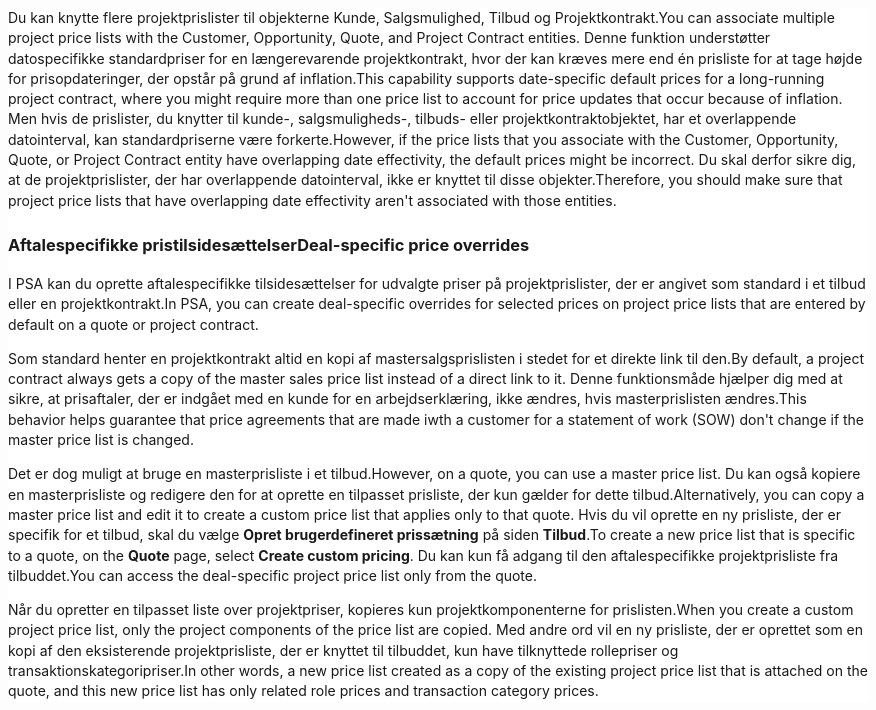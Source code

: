 <span data-ttu-id="1a0ac-171">Du kan knytte flere projektprislister til objekterne Kunde, Salgsmulighed, Tilbud og Projektkontrakt.</span><span class="sxs-lookup"><span data-stu-id="1a0ac-171">You can associate multiple project price lists with the Customer, Opportunity, Quote, and Project Contract entities.</span></span> <span data-ttu-id="1a0ac-172">Denne funktion understøtter datospecifikke standardpriser for en længerevarende projektkontrakt, hvor der kan kræves mere end én prisliste for at tage højde for prisopdateringer, der opstår på grund af inflation.</span><span class="sxs-lookup"><span data-stu-id="1a0ac-172">This capability supports date-specific default prices for a long-running project contract, where you might require more than one price list to account for price updates that occur because of inflation.</span></span> <span data-ttu-id="1a0ac-173">Men hvis de prislister, du knytter til kunde-, salgsmuligheds-, tilbuds- eller projektkontraktobjektet, har et overlappende datointerval, kan standardpriserne være forkerte.</span><span class="sxs-lookup"><span data-stu-id="1a0ac-173">However, if the price lists that you associate with the Customer, Opportunity, Quote, or Project Contract entity have overlapping date effectivity, the default prices might be incorrect.</span></span> <span data-ttu-id="1a0ac-174">Du skal derfor sikre dig, at de projektprislister, der har overlappende datointerval, ikke er knyttet til disse objekter.</span><span class="sxs-lookup"><span data-stu-id="1a0ac-174">Therefore, you should make sure that project price lists that have overlapping date effectivity aren't associated with those entities.</span></span>

### <a name="deal-specific-price-overrides"></a><span data-ttu-id="1a0ac-175">Aftalespecifikke pristilsidesættelser</span><span class="sxs-lookup"><span data-stu-id="1a0ac-175">Deal-specific price overrides</span></span>

<span data-ttu-id="1a0ac-176">I PSA kan du oprette aftalespecifikke tilsidesættelser for udvalgte priser på projektprislister, der er angivet som standard i et tilbud eller en projektkontrakt.</span><span class="sxs-lookup"><span data-stu-id="1a0ac-176">In PSA, you can create deal-specific overrides for selected prices on project price lists that are entered by default on a quote or project contract.</span></span>

<span data-ttu-id="1a0ac-177">Som standard henter en projektkontrakt altid en kopi af mastersalgsprislisten i stedet for et direkte link til den.</span><span class="sxs-lookup"><span data-stu-id="1a0ac-177">By default, a project contract always gets a copy of the master sales price list instead of a direct link to it.</span></span> <span data-ttu-id="1a0ac-178">Denne funktionsmåde hjælper dig med at sikre, at prisaftaler, der er indgået med en kunde for en arbejdserklæring, ikke ændres, hvis masterprislisten ændres.</span><span class="sxs-lookup"><span data-stu-id="1a0ac-178">This behavior helps guarantee that price agreements that are made iwth a customer for a statement of work (SOW) don't change if the master price list is changed.</span></span>

<span data-ttu-id="1a0ac-179">Det er dog muligt at bruge en masterprisliste i et tilbud.</span><span class="sxs-lookup"><span data-stu-id="1a0ac-179">However, on a quote, you can use a master price list.</span></span> <span data-ttu-id="1a0ac-180">Du kan også kopiere en masterprisliste og redigere den for at oprette en tilpasset prisliste, der kun gælder for dette tilbud.</span><span class="sxs-lookup"><span data-stu-id="1a0ac-180">Alternatively, you can copy a master price list and edit it to create a custom price list that applies only to that quote.</span></span> <span data-ttu-id="1a0ac-181">Hvis du vil oprette en ny prisliste, der er specifik for et tilbud, skal du vælge **Opret brugerdefineret prissætning** på siden **Tilbud**.</span><span class="sxs-lookup"><span data-stu-id="1a0ac-181">To create a new price list that is specific to a quote, on the **Quote** page, select **Create custom pricing**.</span></span> <span data-ttu-id="1a0ac-182">Du kan kun få adgang til den aftalespecifikke projektprisliste fra tilbuddet.</span><span class="sxs-lookup"><span data-stu-id="1a0ac-182">You can access the deal-specific project price list only from the quote.</span></span> 

<span data-ttu-id="1a0ac-183">Når du opretter en tilpasset liste over projektpriser, kopieres kun projektkomponenterne for prislisten.</span><span class="sxs-lookup"><span data-stu-id="1a0ac-183">When you create a custom project price list, only the project components of the price list are copied.</span></span> <span data-ttu-id="1a0ac-184">Med andre ord vil en ny prisliste, der er oprettet som en kopi af den eksisterende projektprisliste, der er knyttet til tilbuddet, kun have tilknyttede rollepriser og transaktionskategoripriser.</span><span class="sxs-lookup"><span data-stu-id="1a0ac-184">In other words, a new price list created as a copy of the existing project price list that is attached on the quote, and this new price list has only related role prices and transaction category prices.</span></span>
